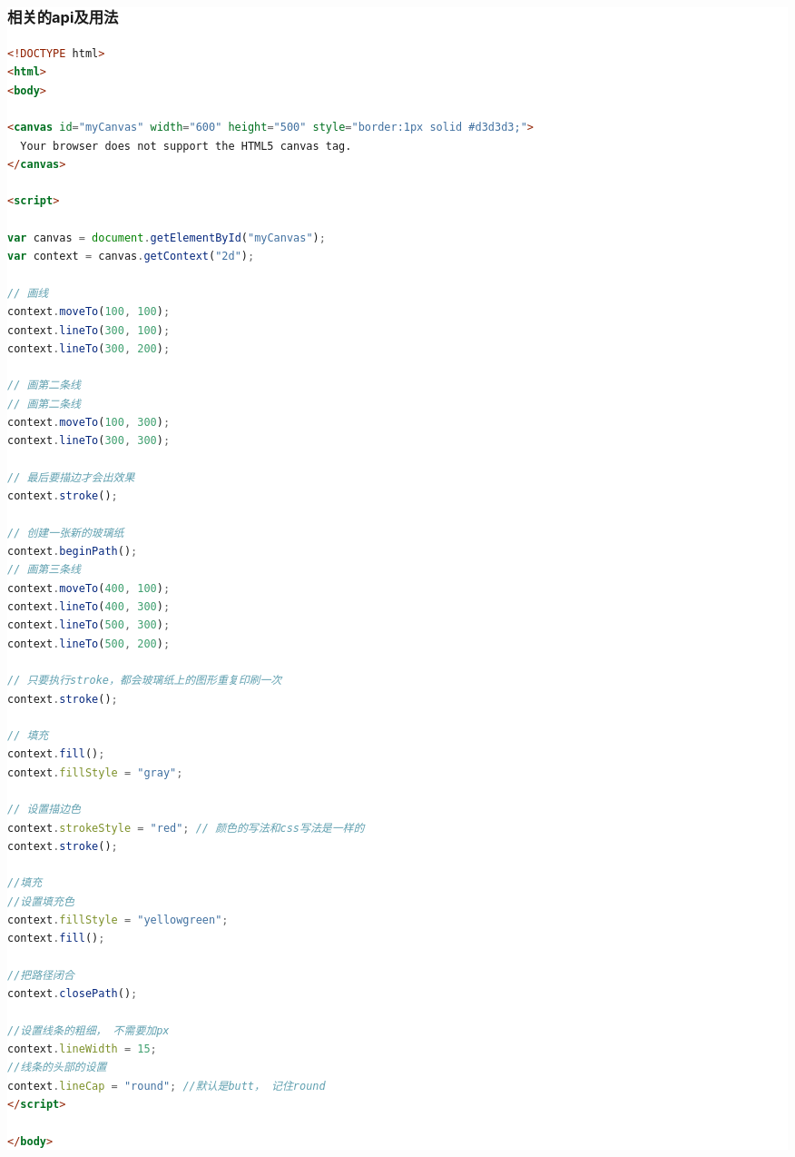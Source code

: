 ### 相关的api及用法

``` html
<!DOCTYPE html>
<html>
<body>

<canvas id="myCanvas" width="600" height="500" style="border:1px solid #d3d3d3;">
  Your browser does not support the HTML5 canvas tag.
</canvas>

<script>

var canvas = document.getElementById("myCanvas");
var context = canvas.getContext("2d");

// 画线
context.moveTo(100, 100);
context.lineTo(300, 100);
context.lineTo(300, 200);

// 画第二条线
// 画第二条线
context.moveTo(100, 300);
context.lineTo(300, 300);

// 最后要描边才会出效果
context.stroke();

// 创建一张新的玻璃纸
context.beginPath();
// 画第三条线
context.moveTo(400, 100);
context.lineTo(400, 300);
context.lineTo(500, 300);
context.lineTo(500, 200);

// 只要执行stroke，都会玻璃纸上的图形重复印刷一次
context.stroke();

// 填充
context.fill();
context.fillStyle = "gray";

// 设置描边色
context.strokeStyle = "red"; // 颜色的写法和css写法是一样的
context.stroke();

//填充
//设置填充色
context.fillStyle = "yellowgreen";
context.fill();

//把路径闭合
context.closePath();

//设置线条的粗细， 不需要加px
context.lineWidth = 15;
//线条的头部的设置
context.lineCap = "round"; //默认是butt， 记住round
</script>

</body>
```